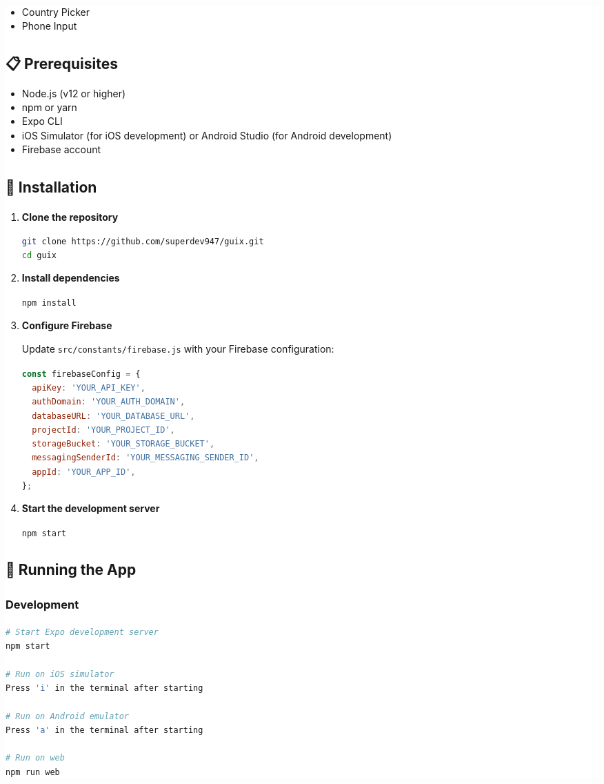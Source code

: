   - Country Picker
  - Phone Input

## 📋 Prerequisites

- Node.js (v12 or higher)
- npm or yarn
- Expo CLI
- iOS Simulator (for iOS development) or Android Studio (for Android development)
- Firebase account

## 🚀 Installation

1. **Clone the repository**
   ```bash
   git clone https://github.com/superdev947/guix.git
   cd guix
   ```

2. **Install dependencies**
   ```bash
   npm install
   ```

3. **Configure Firebase**
   
   Update `src/constants/firebase.js` with your Firebase configuration:
   ```javascript
   const firebaseConfig = {
     apiKey: 'YOUR_API_KEY',
     authDomain: 'YOUR_AUTH_DOMAIN',
     databaseURL: 'YOUR_DATABASE_URL',
     projectId: 'YOUR_PROJECT_ID',
     storageBucket: 'YOUR_STORAGE_BUCKET',
     messagingSenderId: 'YOUR_MESSAGING_SENDER_ID',
     appId: 'YOUR_APP_ID',
   };
   ```

4. **Start the development server**
   ```bash
   npm start
   ```

## 📱 Running the App

### Development
```bash
# Start Expo development server
npm start

# Run on iOS simulator
Press 'i' in the terminal after starting

# Run on Android emulator
Press 'a' in the terminal after starting

# Run on web
npm run web
```
